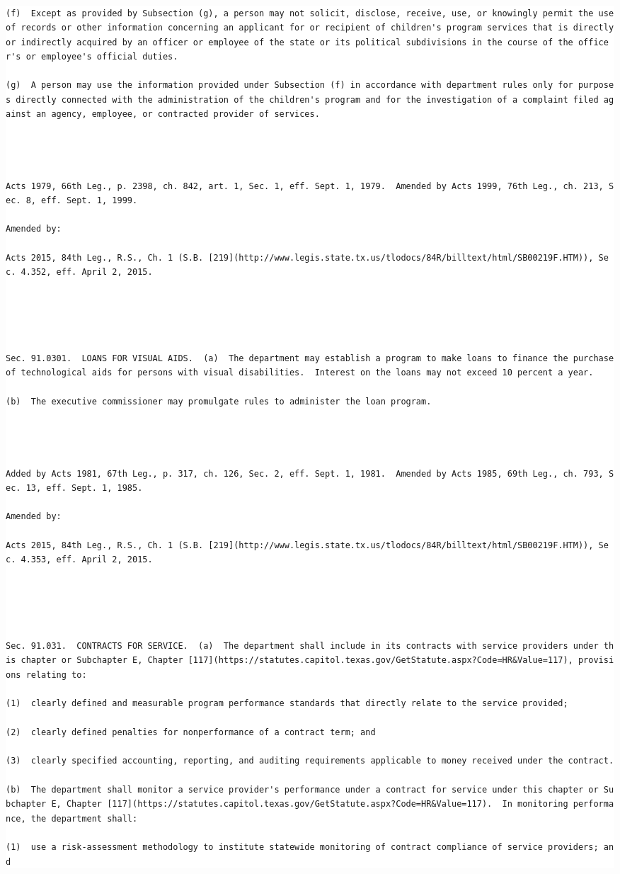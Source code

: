    (f)  Except as provided by Subsection (g), a person may not solicit, disclose, receive, use, or knowingly permit the use of records or other information concerning an applicant for or recipient of children's program services that is directly or indirectly acquired by an officer or employee of the state or its political subdivisions in the course of the officer's or employee's official duties.
    
    (g)  A person may use the information provided under Subsection (f) in accordance with department rules only for purposes directly connected with the administration of the children's program and for the investigation of a complaint filed against an agency, employee, or contracted provider of services.
    
    
    
    
    Acts 1979, 66th Leg., p. 2398, ch. 842, art. 1, Sec. 1, eff. Sept. 1, 1979.  Amended by Acts 1999, 76th Leg., ch. 213, Sec. 8, eff. Sept. 1, 1999.
    
    Amended by: 
    
    Acts 2015, 84th Leg., R.S., Ch. 1 (S.B. [219](http://www.legis.state.tx.us/tlodocs/84R/billtext/html/SB00219F.HTM)), Sec. 4.352, eff. April 2, 2015.
    
    
    
    
    
    Sec. 91.0301.  LOANS FOR VISUAL AIDS.  (a)  The department may establish a program to make loans to finance the purchase of technological aids for persons with visual disabilities.  Interest on the loans may not exceed 10 percent a year.
    
    (b)  The executive commissioner may promulgate rules to administer the loan program.
    
    
    
    
    Added by Acts 1981, 67th Leg., p. 317, ch. 126, Sec. 2, eff. Sept. 1, 1981.  Amended by Acts 1985, 69th Leg., ch. 793, Sec. 13, eff. Sept. 1, 1985.
    
    Amended by: 
    
    Acts 2015, 84th Leg., R.S., Ch. 1 (S.B. [219](http://www.legis.state.tx.us/tlodocs/84R/billtext/html/SB00219F.HTM)), Sec. 4.353, eff. April 2, 2015.
    
    
    
    
    
    Sec. 91.031.  CONTRACTS FOR SERVICE.  (a)  The department shall include in its contracts with service providers under this chapter or Subchapter E, Chapter [117](https://statutes.capitol.texas.gov/GetStatute.aspx?Code=HR&Value=117), provisions relating to:
    
    (1)  clearly defined and measurable program performance standards that directly relate to the service provided;
    
    (2)  clearly defined penalties for nonperformance of a contract term; and
    
    (3)  clearly specified accounting, reporting, and auditing requirements applicable to money received under the contract.
    
    (b)  The department shall monitor a service provider's performance under a contract for service under this chapter or Subchapter E, Chapter [117](https://statutes.capitol.texas.gov/GetStatute.aspx?Code=HR&Value=117).  In monitoring performance, the department shall:
    
    (1)  use a risk-assessment methodology to institute statewide monitoring of contract compliance of service providers; and
    